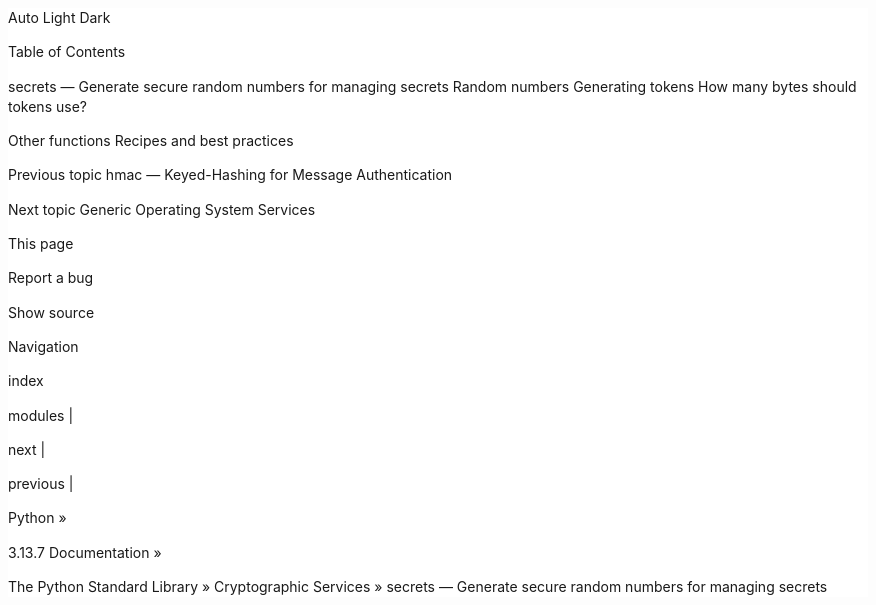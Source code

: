 Auto
Light
Dark



Table of Contents

secrets — Generate secure random numbers for managing secrets
Random numbers
Generating tokens
How many bytes should tokens use?


Other functions
Recipes and best practices





Previous topic
hmac — Keyed-Hashing for Message Authentication


Next topic
Generic Operating System Services


This page

Report a bug

Show source
        







Navigation


index

modules |

next |

previous |

Python »







3.13.7 Documentation »
    
The Python Standard Library »
Cryptographic Services »
secrets — Generate secure random numbers for managing secrets




